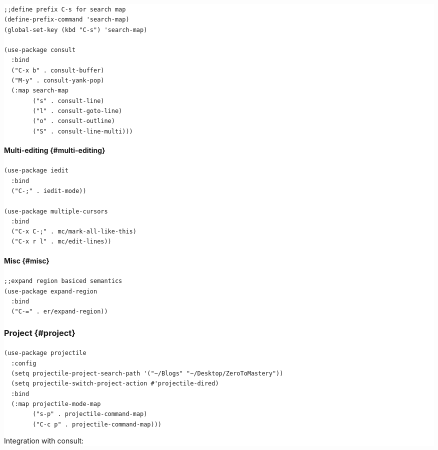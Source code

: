 ```emacs-lisp
;;define prefix C-s for search map
(define-prefix-command 'search-map)
(global-set-key (kbd "C-s") 'search-map)

(use-package consult
  :bind
  ("C-x b" . consult-buffer)
  ("M-y" . consult-yank-pop)
  (:map search-map
        ("s" . consult-line)
        ("l" . consult-goto-line)
        ("o" . consult-outline)
        ("S" . consult-line-multi)))
```


#### Multi-editing {#multi-editing}

```emacs-lisp
(use-package iedit
  :bind
  ("C-;" . iedit-mode))

(use-package multiple-cursors
  :bind
  ("C-x C-;" . mc/mark-all-like-this)
  ("C-x r l" . mc/edit-lines))
```


#### Misc {#misc}

```emacs-lisp
;;expand region basiced semantics
(use-package expand-region
  :bind
  ("C-=" . er/expand-region))
```


### Project {#project}

```emacs-lisp
(use-package projectile
  :config
  (setq projectile-project-search-path '("~/Blogs" "~/Desktop/ZeroToMastery"))
  (setq projectile-switch-project-action #'projectile-dired)
  :bind
  (:map projectile-mode-map
        ("s-p" . projectile-command-map)
        ("C-c p" . projectile-command-map)))
```

Integration with consult:

